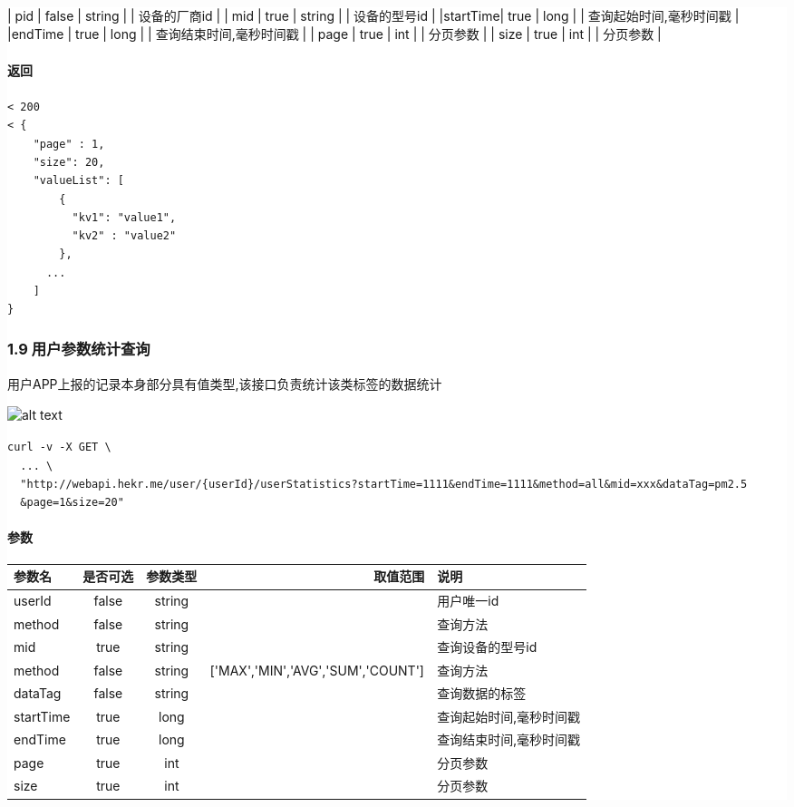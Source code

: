 | pid     |  false   |  string  |          | 设备的厂商id                |
| mid     |  true    |  string  |          | 设备的型号id                |
|startTime|  true    |  long    |          | 查询起始时间,毫秒时间戳        |
|endTime  |  true    |  long    |          | 查询结束时间,毫秒时间戳        |
| page    |  true    |  int     |          | 分页参数                     |
| size    |  true    |  int     |          | 分页参数                     |

#### 返回
```
< 200
< {
    "page" : 1,
    "size": 20,
    "valueList": [
        {
          "kv1": "value1",
          "kv2" : "value2"
        },
      ...
    ]
}
```

### 1.9 用户参数统计查询
用户APP上报的记录本身部分具有值类型,该接口负责统计该类标签的数据统计

![alt text](http://zxfcmd.oss-cn-hangzhou.aliyuncs.com/%E7%BB%9F%E8%AE%A1.png "title")
```
curl -v -X GET \
  ... \
  "http://webapi.hekr.me/user/{userId}/userStatistics?startTime=1111&endTime=1111&method=all&mid=xxx&dataTag=pm2.5
  &page=1&size=20"
```
#### 参数
| 参数名  | 是否可选 | 参数类型 | 取值范围 | 说明                         |
|:--------|:--------:|:--------:|---------:|:-----------------------------|
| userId  |  false   |  string  |          | 用户唯一id                  |
| method  |  false   |  string  |          | 查询方法                     |
| mid     |  true   |  string  |          | 查询设备的型号id              |
| method  |  false   |  string  |  ['MAX','MIN','AVG','SUM','COUNT']|查询方法|
| dataTag |  false   |  string  |          | 查询数据的标签                |
|startTime|  true    |  long    |          | 查询起始时间,毫秒时间戳        |
|endTime  |  true    |  long    |          | 查询结束时间,毫秒时间戳        |
| page    |  true    |  int     |          | 分页参数                     |
| size    |  true    |  int     |          | 分页参数                     |
